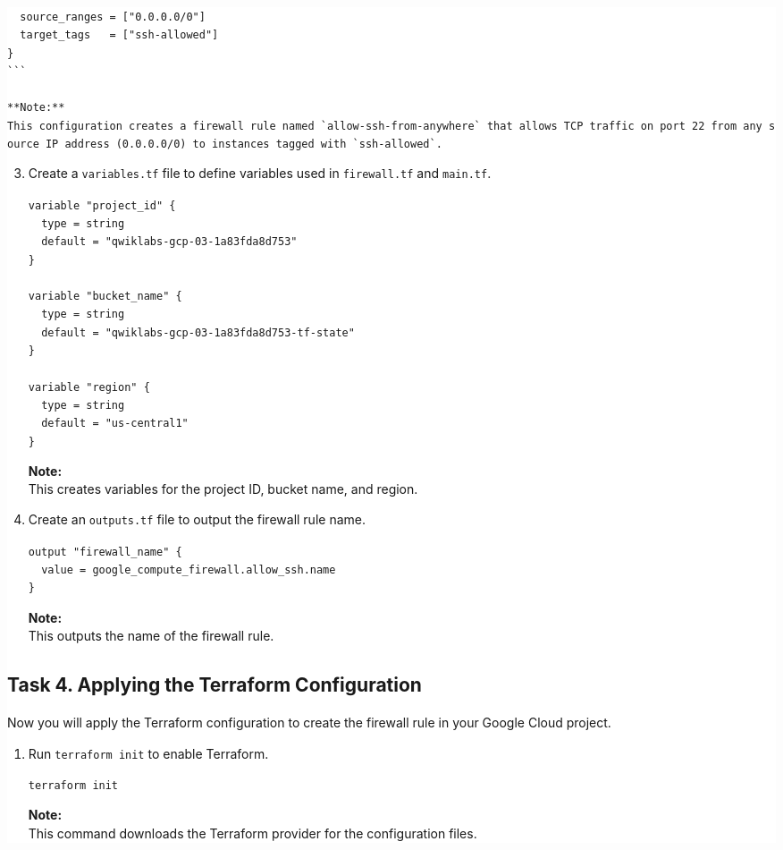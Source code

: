       source_ranges = ["0.0.0.0/0"]
      target_tags   = ["ssh-allowed"]
    }
    ```
    
    **Note:**  
    This configuration creates a firewall rule named `allow-ssh-from-anywhere` that allows TCP traffic on port 22 from any source IP address (0.0.0.0/0) to instances tagged with `ssh-allowed`.
    
3. Create a `variables.tf` file to define variables used in `firewall.tf` and `main.tf`.
    
    ```apache
    variable "project_id" {
      type = string
      default = "qwiklabs-gcp-03-1a83fda8d753"
    }
    
    variable "bucket_name" {
      type = string
      default = "qwiklabs-gcp-03-1a83fda8d753-tf-state"
    }
    
    variable "region" {
      type = string
      default = "us-central1"
    }
    ```
    
    **Note:**  
    This creates variables for the project ID, bucket name, and region.
    
4. Create an `outputs.tf` file to output the firewall rule name.
    
    ```apache
    output "firewall_name" {
      value = google_compute_firewall.allow_ssh.name
    }
    ```
    
    **Note:**  
    This outputs the name of the firewall rule.
    

## Task 4. Applying the Terraform Configuration

Now you will apply the Terraform configuration to create the firewall rule in your Google Cloud project.

1. Run `terraform init` to enable Terraform.
    
    ```apache
    terraform init 
    ```
    
    **Note:**  
    This command downloads the Terraform provider for the configuration files.
    